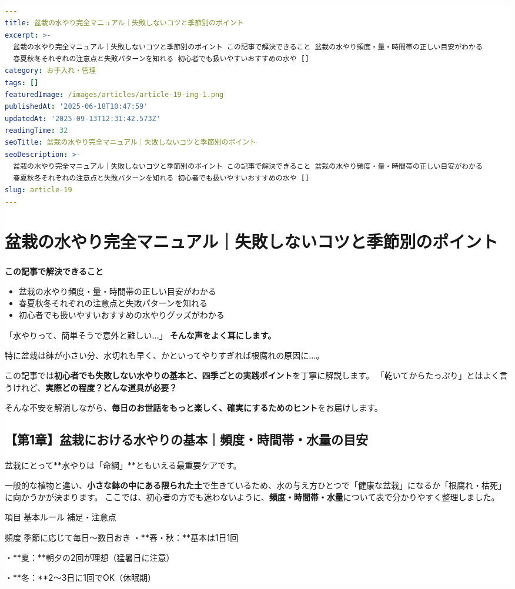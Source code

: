 ```yaml
---
title: 盆栽の水やり完全マニュアル｜失敗しないコツと季節別のポイント
excerpt: >-
  盆栽の水やり完全マニュアル｜失敗しないコツと季節別のポイント この記事で解決できること 盆栽の水やり頻度・量・時間帯の正しい目安がわかる
  春夏秋冬それぞれの注意点と失敗パターンを知れる 初心者でも扱いやすいおすすめの水や []
category: お手入れ・管理
tags: []
featuredImage: /images/articles/article-19-img-1.png
publishedAt: '2025-06-18T10:47:59'
updatedAt: '2025-09-13T12:31:42.573Z'
readingTime: 32
seoTitle: 盆栽の水やり完全マニュアル｜失敗しないコツと季節別のポイント
seoDescription: >-
  盆栽の水やり完全マニュアル｜失敗しないコツと季節別のポイント この記事で解決できること 盆栽の水やり頻度・量・時間帯の正しい目安がわかる
  春夏秋冬それぞれの注意点と失敗パターンを知れる 初心者でも扱いやすいおすすめの水や []
slug: article-19
---
```

# 盆栽の水やり完全マニュアル｜失敗しないコツと季節別のポイント

**この記事で解決できること**

- 盆栽の水やり頻度・量・時間帯の正しい目安がわかる
- 春夏秋冬それぞれの注意点と失敗パターンを知れる
- 初心者でも扱いやすいおすすめの水やりグッズがわかる

「水やりって、簡単そうで意外と難しい…」
**そんな声をよく耳にします。**

特に盆栽は鉢が小さい分、水切れも早く、かといってやりすぎれば根腐れの原因に…。

この記事では**初心者でも失敗しない水やりの基本と、四季ごとの実践ポイント**を丁寧に解説します。
「乾いてからたっぷり」とはよく言うけれど、**実際どの程度？どんな道具が必要？**

そんな不安を解消しながら、**毎日のお世話をもっと楽しく、確実にするためのヒント**をお届けします。

## 【第1章】盆栽における水やりの基本｜頻度・時間帯・水量の目安
盆栽にとって**水やりは「命綱」**ともいえる最重要ケアです。

一般的な植物と違い、**小さな鉢の中にある限られた土**で生きているため、水の与え方ひとつで「健康な盆栽」になるか「根腐れ・枯死」に向かうかが決まります。
ここでは、初心者の方でも迷わないように、**頻度・時間帯・水量**について表で分かりやすく整理しました。

項目
基本ルール
補足・注意点

頻度
季節に応じて毎日〜数日おき
・**春・秋：**基本は1日1回

・**夏：**朝夕の2回が理想（猛暑日に注意）

・**冬：**2〜3日に1回でOK（休眠期）
